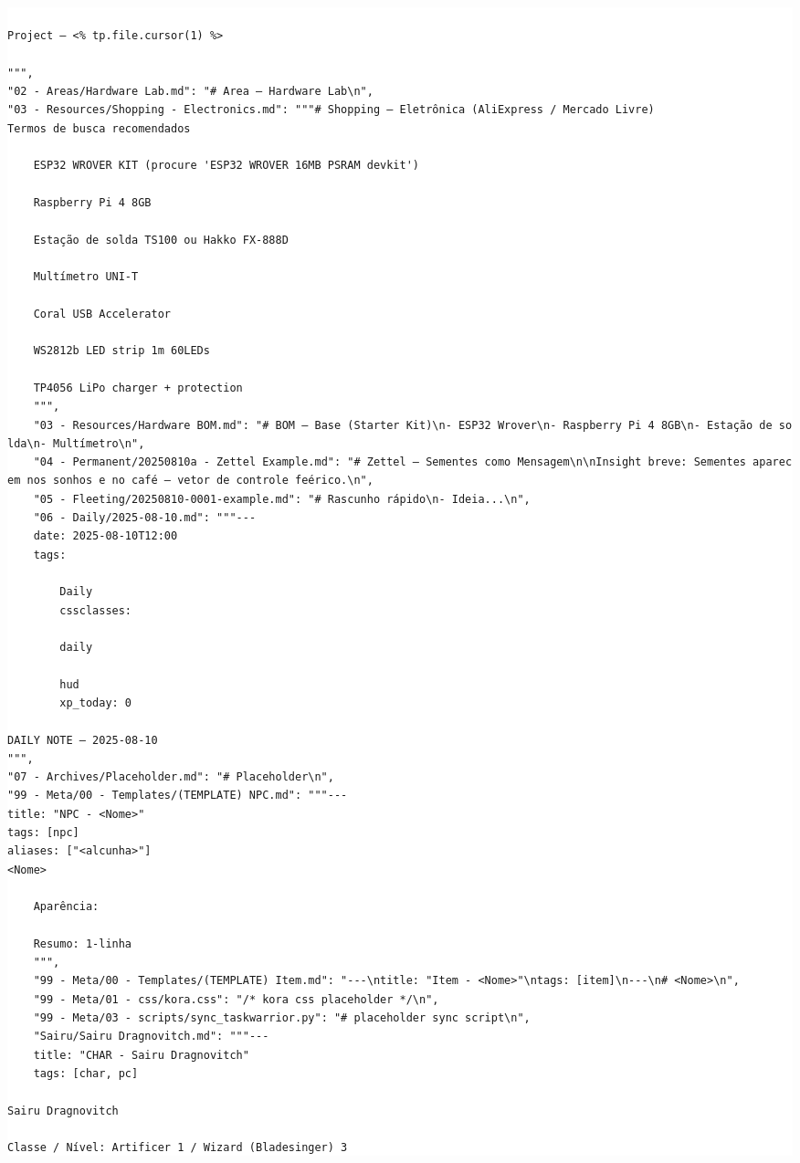 ```dataview

Project — <% tp.file.cursor(1) %>

""",
"02 - Areas/Hardware Lab.md": "# Area — Hardware Lab\n",
"03 - Resources/Shopping - Electronics.md": """# Shopping — Eletrônica (AliExpress / Mercado Livre)
Termos de busca recomendados

    ESP32 WROVER KIT (procure 'ESP32 WROVER 16MB PSRAM devkit')

    Raspberry Pi 4 8GB

    Estação de solda TS100 ou Hakko FX-888D

    Multímetro UNI-T

    Coral USB Accelerator

    WS2812b LED strip 1m 60LEDs

    TP4056 LiPo charger + protection
    """,
    "03 - Resources/Hardware BOM.md": "# BOM — Base (Starter Kit)\n- ESP32 Wrover\n- Raspberry Pi 4 8GB\n- Estação de solda\n- Multímetro\n",
    "04 - Permanent/20250810a - Zettel Example.md": "# Zettel — Sementes como Mensagem\n\nInsight breve: Sementes aparecem nos sonhos e no café — vetor de controle feérico.\n",
    "05 - Fleeting/20250810-0001-example.md": "# Rascunho rápido\n- Ideia...\n",
    "06 - Daily/2025-08-10.md": """---
    date: 2025-08-10T12:00
    tags:

        Daily
        cssclasses:

        daily

        hud
        xp_today: 0

DAILY NOTE — 2025-08-10
""",
"07 - Archives/Placeholder.md": "# Placeholder\n",
"99 - Meta/00 - Templates/(TEMPLATE) NPC.md": """---
title: "NPC - <Nome>"
tags: [npc]
aliases: ["<alcunha>"]
<Nome>

    Aparência:

    Resumo: 1‑linha
    """,
    "99 - Meta/00 - Templates/(TEMPLATE) Item.md": "---\ntitle: "Item - <Nome>"\ntags: [item]\n---\n# <Nome>\n",
    "99 - Meta/01 - css/kora.css": "/* kora css placeholder */\n",
    "99 - Meta/03 - scripts/sync_taskwarrior.py": "# placeholder sync script\n",
    "Sairu/Sairu Dragnovitch.md": """---
    title: "CHAR - Sairu Dragnovitch"
    tags: [char, pc]

Sairu Dragnovitch

Classe / Nível: Artificer 1 / Wizard (Bladesinger) 3
```